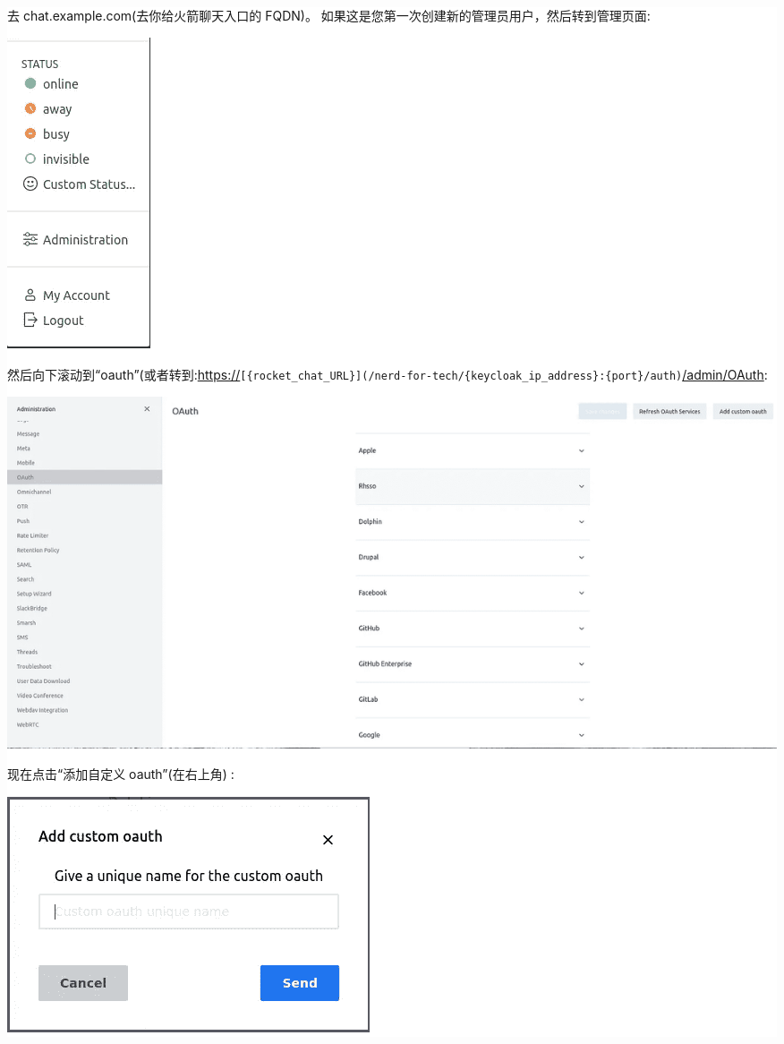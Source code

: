 去 chat.example.com(去你给火箭聊天入口的 FQDN)。
如果这是您第一次创建新的管理员用户，然后转到管理页面:

![](img/0d60c3320e704b881bb15f4479ab3bd1.png)

然后向下滚动到“oauth”(或者转到:[https://](https://chat.oichman.net/admin/OAuth)`[{rocket_chat_URL}](/nerd-for-tech/{keycloak_ip_address}:{port}/auth)`[/admin/OAuth](https://chat.oichman.net/admin/OAuth):

![](img/109f2eadb781d50cc417311f7dbed5a0.png)

现在点击“添加自定义 oauth”(在右上角) :

![](img/044766cb94923390308b1508a3b13eaf.png)
